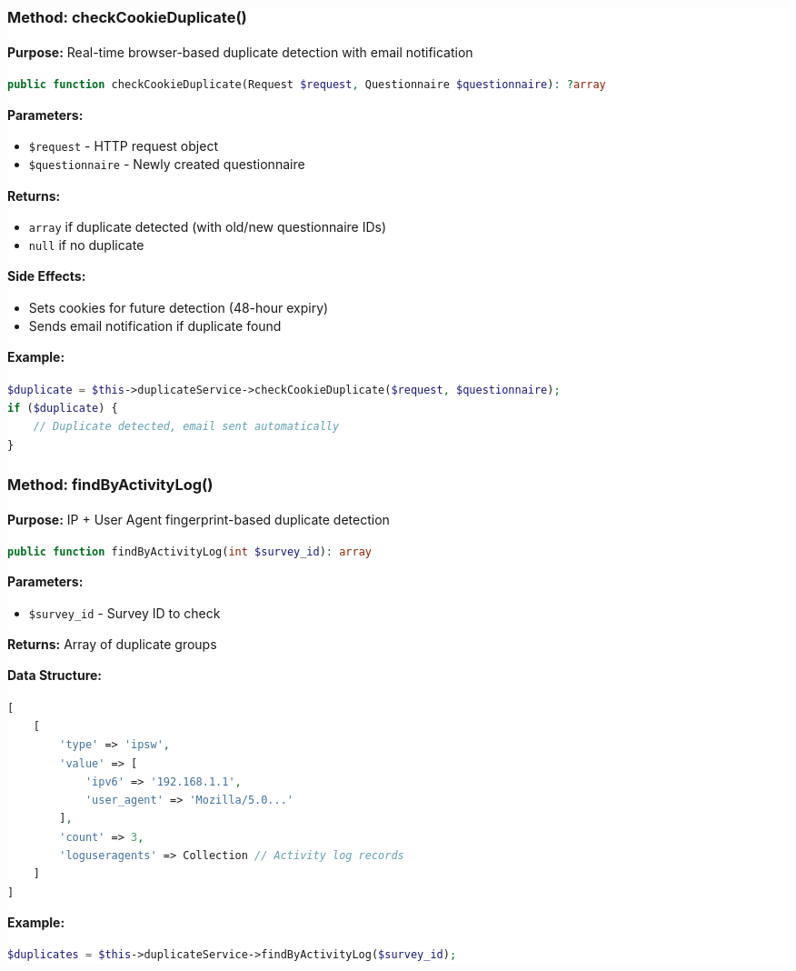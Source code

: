 ### Method: checkCookieDuplicate()

**Purpose:** Real-time browser-based duplicate detection with email notification

```php
public function checkCookieDuplicate(Request $request, Questionnaire $questionnaire): ?array
```

**Parameters:**
- `$request` - HTTP request object
- `$questionnaire` - Newly created questionnaire

**Returns:**
- `array` if duplicate detected (with old/new questionnaire IDs)
- `null` if no duplicate

**Side Effects:**
- Sets cookies for future detection (48-hour expiry)
- Sends email notification if duplicate found

**Example:**
```php
$duplicate = $this->duplicateService->checkCookieDuplicate($request, $questionnaire);
if ($duplicate) {
    // Duplicate detected, email sent automatically
}
```

### Method: findByActivityLog()

**Purpose:** IP + User Agent fingerprint-based duplicate detection

```php
public function findByActivityLog(int $survey_id): array
```

**Parameters:**
- `$survey_id` - Survey ID to check

**Returns:** Array of duplicate groups

**Data Structure:**
```php
[
    [
        'type' => 'ipsw',
        'value' => [
            'ipv6' => '192.168.1.1',
            'user_agent' => 'Mozilla/5.0...'
        ],
        'count' => 3,
        'loguseragents' => Collection // Activity log records
    ]
]
```

**Example:**
```php
$duplicates = $this->duplicateService->findByActivityLog($survey_id);
```
